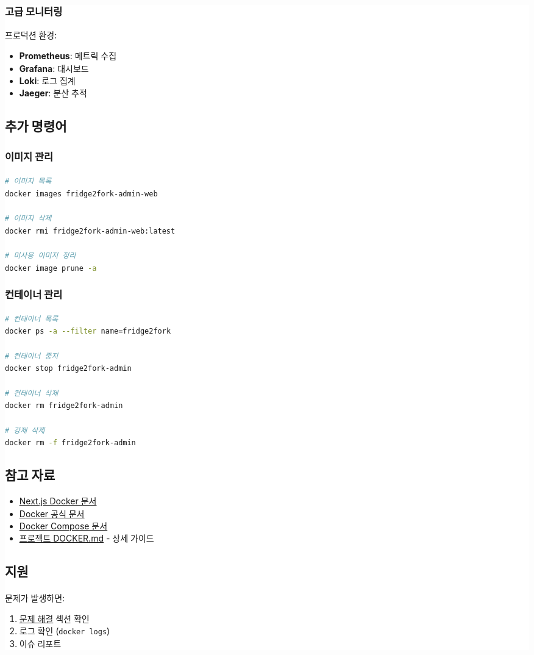 ### 고급 모니터링

프로덕션 환경:

- **Prometheus**: 메트릭 수집
- **Grafana**: 대시보드
- **Loki**: 로그 집계
- **Jaeger**: 분산 추적

## 추가 명령어

### 이미지 관리

```bash
# 이미지 목록
docker images fridge2fork-admin-web

# 이미지 삭제
docker rmi fridge2fork-admin-web:latest

# 미사용 이미지 정리
docker image prune -a
```

### 컨테이너 관리

```bash
# 컨테이너 목록
docker ps -a --filter name=fridge2fork

# 컨테이너 중지
docker stop fridge2fork-admin

# 컨테이너 삭제
docker rm fridge2fork-admin

# 강제 삭제
docker rm -f fridge2fork-admin
```

## 참고 자료

- [Next.js Docker 문서](https://nextjs.org/docs/deployment#docker-image)
- [Docker 공식 문서](https://docs.docker.com/)
- [Docker Compose 문서](https://docs.docker.com/compose/)
- [프로젝트 DOCKER.md](./DOCKER.md) - 상세 가이드

## 지원

문제가 발생하면:

1. [문제 해결](#문제-해결) 섹션 확인
2. 로그 확인 (`docker logs`)
3. 이슈 리포트